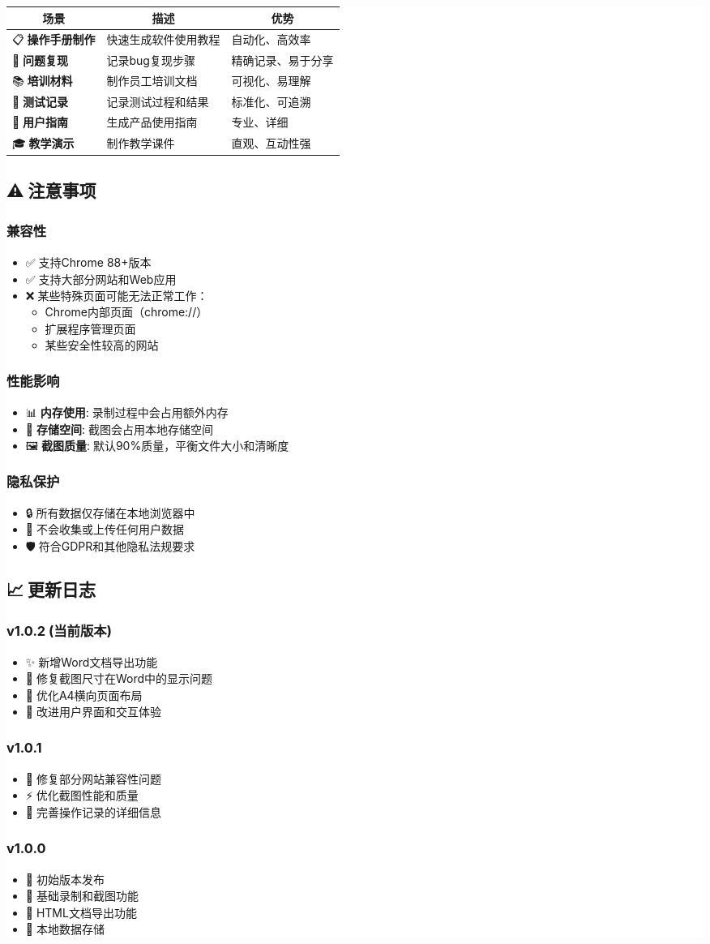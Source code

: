 | 场景 | 描述 | 优势 |
|------|------|------|
| 📋 **操作手册制作** | 快速生成软件使用教程 | 自动化、高效率 |
| 🔧 **问题复现** | 记录bug复现步骤 | 精确记录、易于分享 |
| 📚 **培训材料** | 制作员工培训文档 | 可视化、易理解 |
| 🧪 **测试记录** | 记录测试过程和结果 | 标准化、可追溯 |
| 📖 **用户指南** | 生成产品使用指南 | 专业、详细 |
| 🎓 **教学演示** | 制作教学课件 | 直观、互动性强 |

## ⚠️ 注意事项

### 兼容性
- ✅ 支持Chrome 88+版本
- ✅ 支持大部分网站和Web应用
- ❌ 某些特殊页面可能无法正常工作：
  - Chrome内部页面（chrome://）
  - 扩展程序管理页面
  - 某些安全性较高的网站

### 性能影响
- 📊 **内存使用**: 录制过程中会占用额外内存
- 💾 **存储空间**: 截图会占用本地存储空间
- 🖼️ **截图质量**: 默认90%质量，平衡文件大小和清晰度

### 隐私保护
- 🔒 所有数据仅存储在本地浏览器中
- 🚫 不会收集或上传任何用户数据
- 🛡️ 符合GDPR和其他隐私法规要求

## 📈 更新日志

### v1.0.2 (当前版本)
- ✨ 新增Word文档导出功能
- 🐛 修复截图尺寸在Word中的显示问题
- 🎨 优化A4横向页面布局
- 📱 改进用户界面和交互体验

### v1.0.1
- 🐛 修复部分网站兼容性问题
- ⚡ 优化截图性能和质量
- 📝 完善操作记录的详细信息

### v1.0.0
- 🎉 初始版本发布
- 📸 基础录制和截图功能
- 📄 HTML文档导出功能
- 💾 本地数据存储
